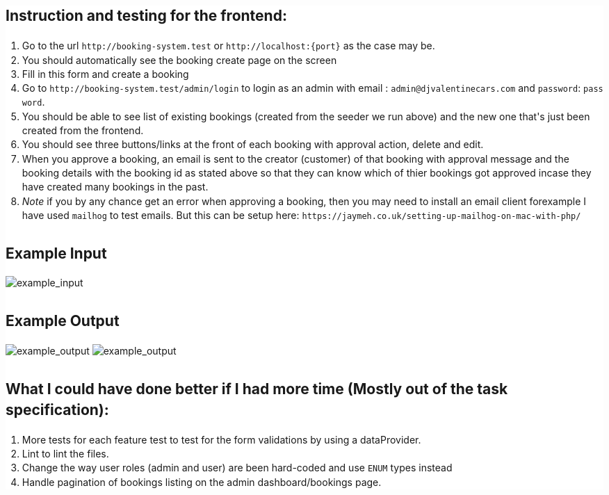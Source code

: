 
## Instruction and testing for the frontend:

1. Go to the url `http://booking-system.test` or `http://localhost:{port}` as the case may be.
2. You should automatically see the booking create page on the screen
3. Fill in this form and create a booking
4. Go to `http://booking-system.test/admin/login` to login as an admin with email : `admin@djvalentinecars.com` and `password`: `password`.
5. You should be able to see list of existing bookings (created from the seeder we run above) and the new one that's just been created from the frontend.
6. You should see three buttons/links at the front of each booking with approval action, delete and edit.
7. When you approve a booking, an email is sent to the creator (customer) of that booking with approval message and the booking details with the booking id as stated above so that they can know which of thier bookings got approved incase they have created many bookings in the past.
8. *Note* if you by any chance get an error when approving a booking, then you may need to install an email client forexample I have used `mailhog` to test emails. But this can be setup here: `https://jaymeh.co.uk/setting-up-mailhog-on-mac-with-php/`
## Example Input
<img width="1302" alt="example_input" src="https://user-images.githubusercontent.com/118926333/208005709-6b5423e2-9c91-4d3c-b422-d6933dfd4261.png">

## Example Output

<img width="1594" alt="example_output" src="https://user-images.githubusercontent.com/118926333/208005490-53db9a7f-6339-4541-8933-0414b7f667ef.png">
<img width="1594" alt="example_output" src="https://user-images.githubusercontent.com/118926333/208005493-27441b09-4519-4060-a898-445cbf85bcda.png">

## What I could have done better if I had more time (Mostly out of the task specification):

1. More tests for each feature test to test for the form validations by using a dataProvider.
2. Lint to lint the files.
3. Change the way user roles (admin and user) are been hard-coded and use `ENUM` types instead
4. Handle pagination of bookings listing on the admin dashboard/bookings page.